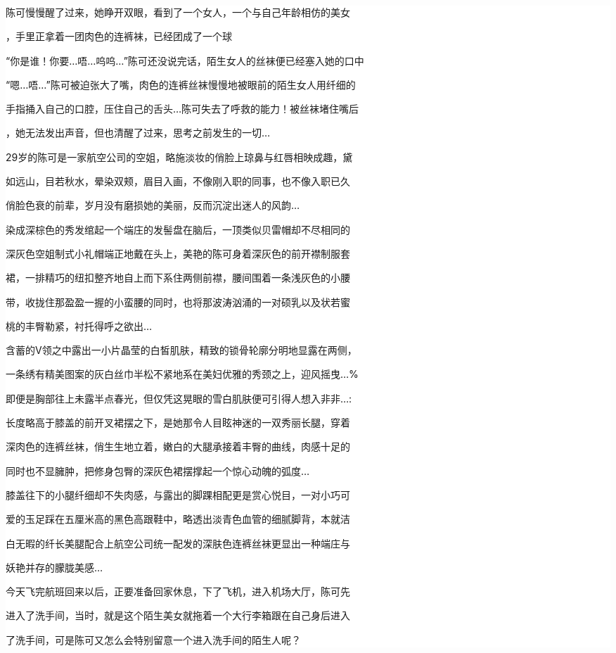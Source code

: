 陈可慢慢醒了过来，她睁开双眼，看到了一个女人，一个与自己年龄相仿的美女

，手里正拿着一团肉色的连裤袜，已经团成了一个球



“你是谁！你要…唔…呜呜…”陈可还没说完话，陌生女人的丝袜便已经塞入她的口中



“嗯…唔…”陈可被迫张大了嘴，肉色的连裤丝袜慢慢地被眼前的陌生女人用纤细的

手指捅入自己的口腔，压住自己的舌头…陈可失去了呼救的能力！被丝袜堵住嘴后

，她无法发出声音，但也清醒了过来，思考之前发生的一切…

29岁的陈可是一家航空公司的空姐，略施淡妆的俏脸上琼鼻与红唇相映成趣，黛

如远山，目若秋水，晕染双颊，眉目入画，不像刚入职的同事，也不像入职已久

俏脸色衰的前辈，岁月没有磨损她的美丽，反而沉淀出迷人的风韵…



染成深棕色的秀发绾起一个端庄的发髻盘在脑后，一顶类似贝雷帽却不尽相同的

深灰色空姐制式小礼帽端正地戴在头上，美艳的陈可身着深灰色的前开襟制服套

裙，一排精巧的纽扣整齐地自上而下系住两侧前襟，腰间围着一条浅灰色的小腰

带，收拢住那盈盈一握的小蛮腰的同时，也将那波涛汹涌的一对硕乳以及状若蜜

桃的丰臀勒紧，衬托得呼之欲出…



含蓄的V领之中露出一小片晶莹的白皙肌肤，精致的锁骨轮廓分明地显露在两侧，

一条绣有精美图案的灰白丝巾半松不紧地系在美妇优雅的秀颈之上，迎风摇曳…%



即便是胸部往上未露半点春光，但仅凭这晃眼的雪白肌肤便可引得人想入非非…:

长度略高于膝盖的前开叉裙摆之下，是她那令人目眩神迷的一双秀丽长腿，穿着

深肉色的连裤丝袜，俏生生地立着，嫩白的大腿承接着丰臀的曲线，肉感十足的

同时也不显臃肿，把修身包臀的深灰色裙摆撑起一个惊心动魄的弧度…



膝盖往下的小腿纤细却不失肉感，与露出的脚踝相配更是赏心悦目，一对小巧可

爱的玉足踩在五厘米高的黑色高跟鞋中，略透出淡青色血管的细腻脚背，本就洁

白无暇的纤长美腿配合上航空公司统一配发的深肤色连裤丝袜更显出一种端庄与

妖艳并存的朦胧美感…



今天飞完航班回来以后，正要准备回家休息，下了飞机，进入机场大厅，陈可先

进入了洗手间，当时，就是这个陌生美女就拖着一个大行李箱跟在自己身后进入

了洗手间，可是陈可又怎么会特别留意一个进入洗手间的陌生人呢？


